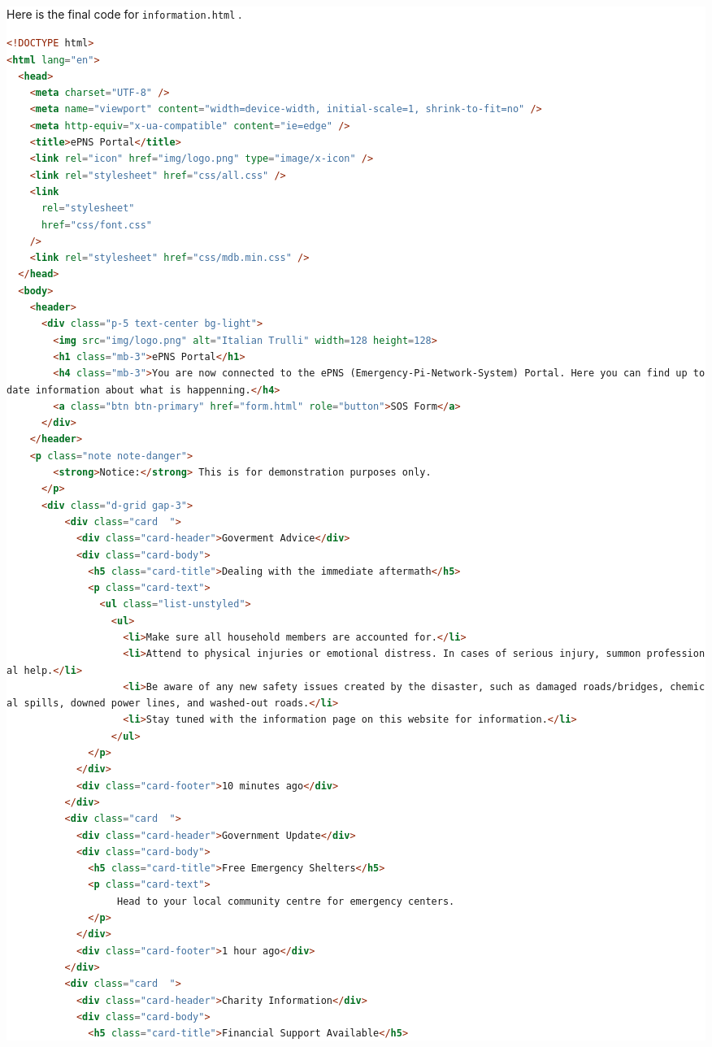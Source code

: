 Here is the final code for `information.html` .

```html
<!DOCTYPE html>
<html lang="en">
  <head>
    <meta charset="UTF-8" />
    <meta name="viewport" content="width=device-width, initial-scale=1, shrink-to-fit=no" />
    <meta http-equiv="x-ua-compatible" content="ie=edge" />
    <title>ePNS Portal</title>
    <link rel="icon" href="img/logo.png" type="image/x-icon" />
    <link rel="stylesheet" href="css/all.css" />
    <link
      rel="stylesheet"
      href="css/font.css"
    />
    <link rel="stylesheet" href="css/mdb.min.css" />
  </head>
  <body>
    <header>
      <div class="p-5 text-center bg-light">
        <img src="img/logo.png" alt="Italian Trulli" width=128 height=128>
        <h1 class="mb-3">ePNS Portal</h1>
        <h4 class="mb-3">You are now connected to the ePNS (Emergency-Pi-Network-System) Portal. Here you can find up to date information about what is happenning.</h4>
        <a class="btn btn-primary" href="form.html" role="button">SOS Form</a>
      </div>
    </header>
    <p class="note note-danger">
        <strong>Notice:</strong> This is for demonstration purposes only.
      </p>
      <div class="d-grid gap-3">
          <div class="card  ">
            <div class="card-header">Goverment Advice</div>
            <div class="card-body">
              <h5 class="card-title">Dealing with the immediate aftermath</h5>
              <p class="card-text">
                <ul class="list-unstyled">
                  <ul>
                    <li>Make sure all household members are accounted for.</li>
                    <li>Attend to physical injuries or emotional distress. In cases of serious injury, summon professional help.</li>
                    <li>Be aware of any new safety issues created by the disaster, such as damaged roads/bridges, chemical spills, downed power lines, and washed-out roads.</li>
                    <li>Stay tuned with the information page on this website for information.</li>
                  </ul>                 
              </p>
            </div>
            <div class="card-footer">10 minutes ago</div>
          </div>
          <div class="card  ">
            <div class="card-header">Government Update</div>
            <div class="card-body">
              <h5 class="card-title">Free Emergency Shelters</h5>
              <p class="card-text">
                   Head to your local community centre for emergency centers. 
              </p>
            </div>
            <div class="card-footer">1 hour ago</div>
          </div>
          <div class="card  ">
            <div class="card-header">Charity Information</div>
            <div class="card-body">
              <h5 class="card-title">Financial Support Available</h5>
```